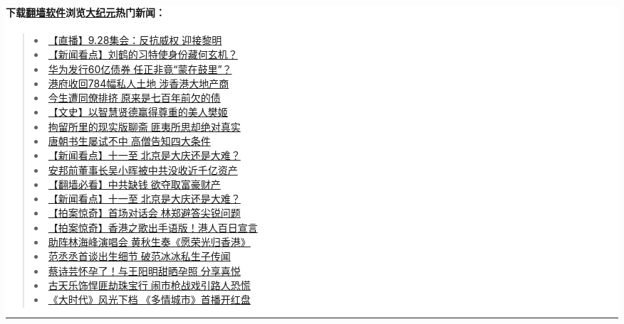 #### 下载<a href="https://git.io/JesJV">翻墙软件</a>浏览<a href="http://www.epochtimes.com">大纪元</a>热门新闻：
> <li><a href="http://www.epochtimes.com/gb/19/9/24/n11544233.htm">【直播】9.28集会：反抗威权 迎接黎明</a></li>
> <li><a href="http://www.epochtimes.com/gb/19/9/27/n11551223.htm">【新闻看点】刘鹤的习特使身份藏何玄机？</a></li>
> <li><a href="http://www.epochtimes.com/gb/19/9/27/n11551310.htm">华为发行60亿债券 任正非竟“蒙在鼓里”？</a></li>
> <li><a href="http://www.epochtimes.com/gb/19/9/27/n11551088.htm">港府收回784幅私人土地 涉香港大地产商</a></li>
> <li><a href="http://www.epochtimes.com/gb/15/9/3/n4519621.htm">今生遭同僚排挤 原来是七百年前欠的债</a></li>
> <li><a href="http://www.epochtimes.com/gb/19/9/22/n11539138.htm">【文史】以智慧贤德赢得尊重的美人樊姬</a></li>
> <li><a href="http://www.epochtimes.com/gb/19/9/22/n11539196.htm">拘留所里的现实版聊斋 匪夷所思却绝对真实</a></li>
> <li><a href="http://www.epochtimes.com/gb/19/9/20/n11534314.htm">唐朝书生屡试不中 高僧告知四大条件</a></li>
> <li><a href="http://www.epochtimes.com/gb/19/9/26/n11548856.htm">【新闻看点】十一至 北京是大庆还是大难？</a></li>
> <li><a href="http://www.epochtimes.com/gb/19/9/26/n11547317.htm">安邦前董事长吴小晖被中共没收近千亿资产</a></li>
> <li><a href="http://www.epochtimes.com/gb/19/9/25/n11546931.htm">【翻墙必看】中共缺钱 欲夺取富豪财产</a></li>
> <li><a href="http://www.epochtimes.com/gb/19/9/26/n11548856.htm">【新闻看点】十一至 北京是大庆还是大难？</a></li>
> <li><a href="http://www.epochtimes.com/gb/19/9/27/n11549383.htm">【拍案惊奇】首场对话会 林郑避答尖锐问题</a></li>
> <li><a href="http://www.epochtimes.com/gb/19/9/26/n11547040.htm">【拍案惊奇】香港之歌出手语版！港人百日宣言</a></li>
> <li><a href="http://www.epochtimes.com/gb/19/9/23/n11541692.htm">助阵林海峰演唱会 黄秋生奏《愿荣光归香港》</a></li>
> <li><a href="http://www.epochtimes.com/gb/19/9/27/n11551445.htm">范丞丞首谈出生细节 破范冰冰私生子传闻</a></li>
> <li><a href="http://www.epochtimes.com/gb/19/9/26/n11547898.htm">蔡诗芸怀孕了！与王阳明甜晒孕照 分享喜悦</a></li>
> <li><a href="http://www.epochtimes.com/gb/19/9/25/n11546599.htm">古天乐饰悍匪劫珠宝行 闹市枪战戏引路人恐慌</a></li>
> <li><a href="http://www.epochtimes.com/gb/19/9/26/n11548085.htm">《大时代》风光下档 《多情城市》首播开红盘</a></li>
<hr>
